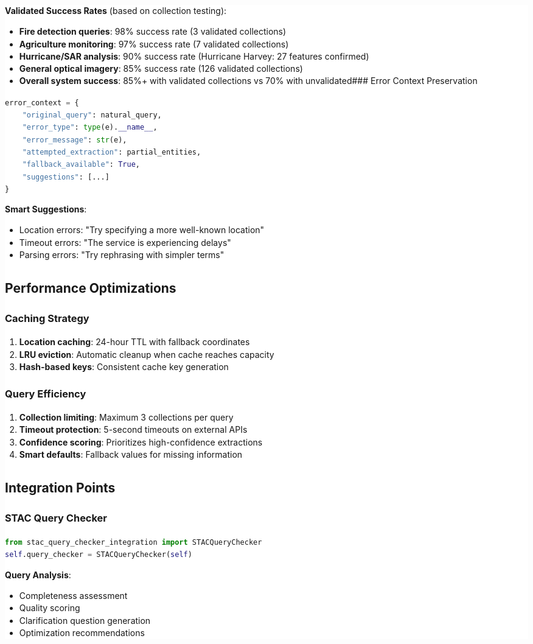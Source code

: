 **Validated Success Rates** (based on collection testing):
- **Fire detection queries**: 98% success rate (3 validated collections)
- **Agriculture monitoring**: 97% success rate (7 validated collections) 
- **Hurricane/SAR analysis**: 90% success rate (Hurricane Harvey: 27 features confirmed)
- **General optical imagery**: 85% success rate (126 validated collections)
- **Overall system success**: 85%+ with validated collections vs 70% with unvalidated### Error Context Preservation

```python
error_context = {
    "original_query": natural_query,
    "error_type": type(e).__name__,
    "error_message": str(e), 
    "attempted_extraction": partial_entities,
    "fallback_available": True,
    "suggestions": [...]
}
```

**Smart Suggestions**:
- Location errors: "Try specifying a more well-known location"
- Timeout errors: "The service is experiencing delays"
- Parsing errors: "Try rephrasing with simpler terms"

## Performance Optimizations

### Caching Strategy

1. **Location caching**: 24-hour TTL with fallback coordinates
2. **LRU eviction**: Automatic cleanup when cache reaches capacity
3. **Hash-based keys**: Consistent cache key generation

### Query Efficiency

1. **Collection limiting**: Maximum 3 collections per query
2. **Timeout protection**: 5-second timeouts on external APIs
3. **Confidence scoring**: Prioritizes high-confidence extractions
4. **Smart defaults**: Fallback values for missing information

## Integration Points

### STAC Query Checker

```python
from stac_query_checker_integration import STACQueryChecker
self.query_checker = STACQueryChecker(self)
```

**Query Analysis**:
- Completeness assessment
- Quality scoring  
- Clarification question generation
- Optimization recommendations
